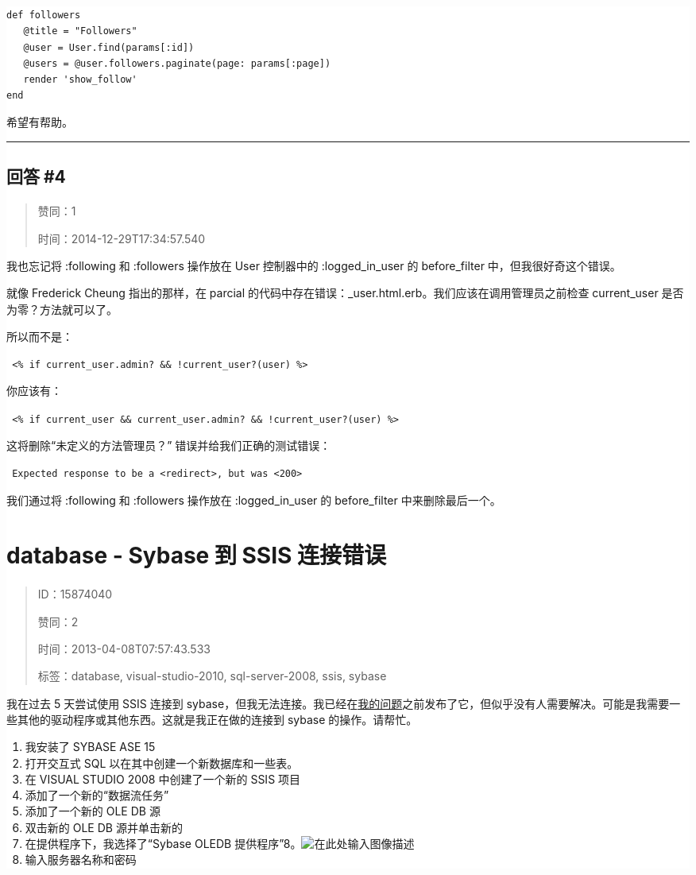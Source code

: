 ```
def followers 
   @title = "Followers"
   @user = User.find(params[:id])
   @users = @user.followers.paginate(page: params[:page])
   render 'show_follow'
end 
```

希望有帮助。

* * *

## 回答 #4

> 赞同：1
> 
> 时间：2014-12-29T17:34:57.540

我也忘记将 :following 和 :followers 操作放在 User 控制器中的 :logged_in_user 的 before_filter 中，但我很好奇这个错误。

就像 Frederick Cheung 指出的那样，在 parcial 的代码中存在错误：_user.html.erb。我们应该在调用管理员之前检查 current_user 是否为零？方法就可以了。

所以而不是：

```
 <% if current_user.admin? && !current_user?(user) %> 
```

你应该有：

```
 <% if current_user && current_user.admin? && !current_user?(user) %> 
```

这将删除“未定义的方法管理员？” 错误并给我们正确的测试错误：

```
 Expected response to be a <redirect>, but was <200> 
```

我们通过将 :following 和 :followers 操作放在 :logged_in_user 的 before_filter 中来删除最后一个。

# database - Sybase 到 SSIS 连接错误

> ID：15874040
> 
> 赞同：2
> 
> 时间：2013-04-08T07:57:43.533
> 
> 标签：database, visual-studio-2010, sql-server-2008, ssis, sybase

我在过去 5 天尝试使用 SSIS 连接到 sybase，但我无法连接。我已经在[我的问题](https://stackoverflow.com/questions/15828043/connect-sybase-to-ssis)之前发布了它，但似乎没有人需要解决。可能是我需要一些其他的驱动程序或其他东西。这就是我正在做的连接到 sybase 的操作。请帮忙。

1.  我安装了 SYBASE ASE 15
2.  打开交互式 SQL 以在其中创建一个新数据库和一些表。
3.  在 VISUAL STUDIO 2008 中创建了一个新的 SSIS 项目
4.  添加了一个新的“数据流任务”
5.  添加了一个新的 OLE DB 源
6.  双击新的 OLE DB 源并单击新的
7.  在提供程序下，我选择了“Sybase OLEDB 提供程序”8。![在此处输入图像描述](https://i.stack.imgur.com/7H9KW.jpg)
8.  输入服务器名称和密码
